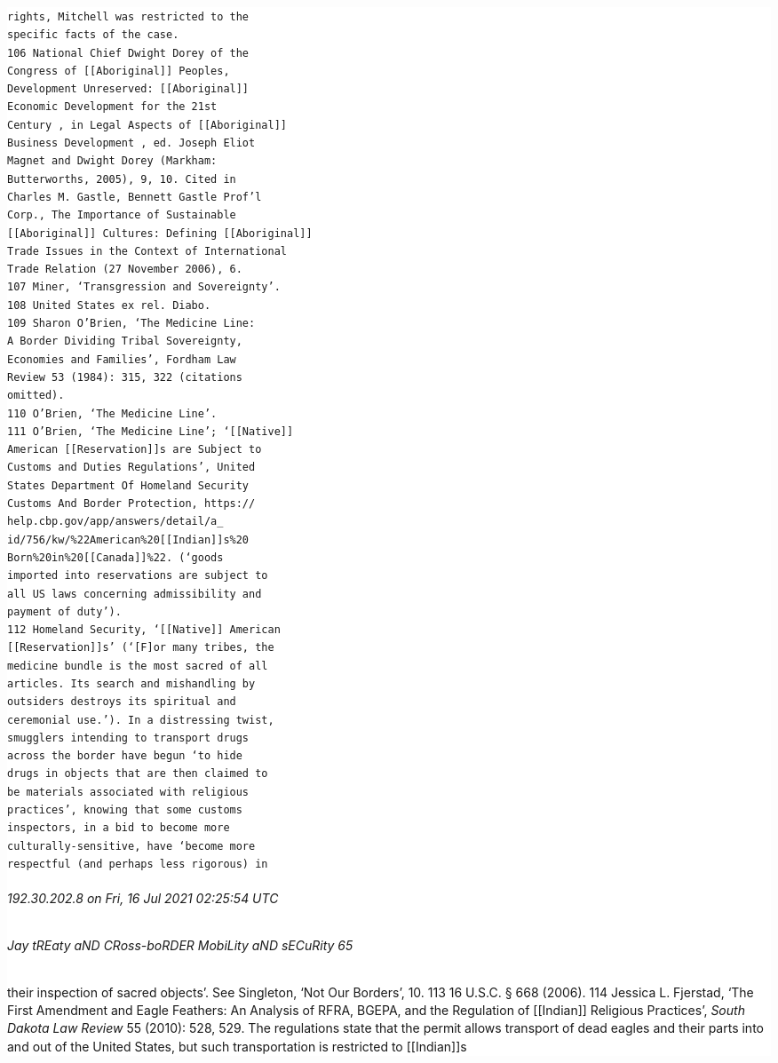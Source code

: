 ```
rights, Mitchell was restricted to the
specific facts of the case.
106 National Chief Dwight Dorey of the
Congress of [[Aboriginal]] Peoples,
Development Unreserved: [[Aboriginal]]
Economic Development for the 21st
Century , in Legal Aspects of [[Aboriginal]]
Business Development , ed. Joseph Eliot
Magnet and Dwight Dorey (Markham:
Butterworths, 2005), 9, 10. Cited in
Charles M. Gastle, Bennett Gastle Prof’l
Corp., The Importance of Sustainable
[[Aboriginal]] Cultures: Defining [[Aboriginal]]
Trade Issues in the Context of International
Trade Relation (27 November 2006), 6.
107 Miner, ‘Transgression and Sovereignty’.
108 United States ex rel. Diabo.
109 Sharon O’Brien, ‘The Medicine Line:
A Border Dividing Tribal Sovereignty,
Economies and Families’, Fordham Law
Review 53 (1984): 315, 322 (citations
omitted).
110 O’Brien, ‘The Medicine Line’.
111 O’Brien, ‘The Medicine Line’; ‘[[Native]]
American [[Reservation]]s are Subject to
Customs and Duties Regulations’, United
States Department Of Homeland Security
Customs And Border Protection, https://
help.cbp.gov/app/answers/detail/a_
id/756/kw/%22American%20[[Indian]]s%20
Born%20in%20[[Canada]]%22. (‘goods
imported into reservations are subject to
all US laws concerning admissibility and
payment of duty’).
112 Homeland Security, ‘[[Native]] American
[[Reservation]]s’ (‘[F]or many tribes, the
medicine bundle is the most sacred of all
articles. Its search and mishandling by
outsiders destroys its spiritual and
ceremonial use.’). In a distressing twist,
smugglers intending to transport drugs
across the border have begun ‘to hide
drugs in objects that are then claimed to
be materials associated with religious
practices’, knowing that some customs
inspectors, in a bid to become more
culturally-sensitive, have ‘become more
respectful (and perhaps less rigorous) in
```
######   192.30.202.8 on Fri, 16 Jul 2021 02:25:54 UTC
###### Jay tREaty aND CRoss-boRDER MobiLity aND sECuRity 65
their inspection of sacred objects’.
See Singleton, ‘Not Our Borders’, 10.
113 16 U.S.C. § 668 (2006).
114 Jessica L. Fjerstad, ‘The First Amendment
and Eagle Feathers: An Analysis of RFRA,
BGEPA, and the Regulation of [[Indian]]
Religious Practices’, _South Dakota Law
Review_ 55 (2010): 528, 529. The
regulations state that the permit allows
transport of dead eagles and their parts
into and out of the United States, but such
transportation is restricted to [[Indian]]s